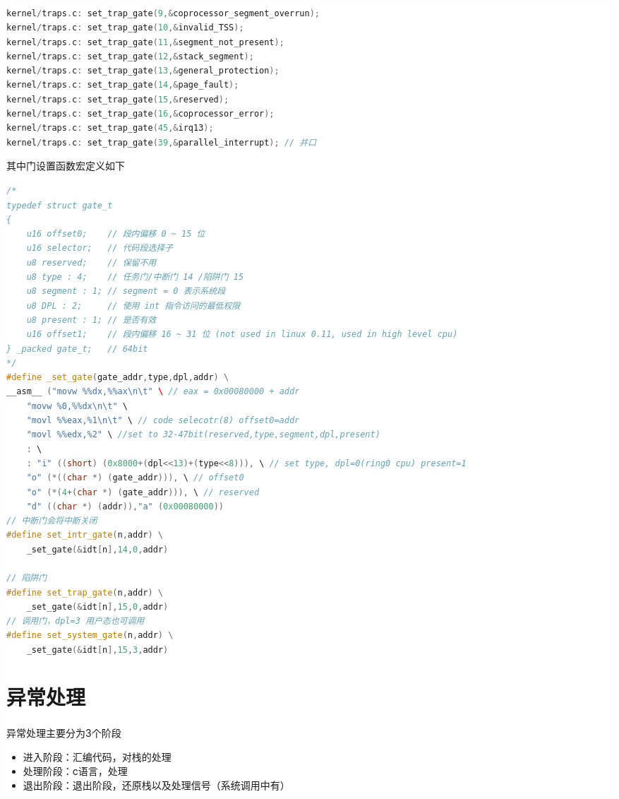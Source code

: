```c++
kernel/traps.c:	set_trap_gate(9,&coprocessor_segment_overrun);
kernel/traps.c:	set_trap_gate(10,&invalid_TSS);
kernel/traps.c:	set_trap_gate(11,&segment_not_present);
kernel/traps.c:	set_trap_gate(12,&stack_segment);
kernel/traps.c:	set_trap_gate(13,&general_protection);
kernel/traps.c:	set_trap_gate(14,&page_fault);
kernel/traps.c:	set_trap_gate(15,&reserved);
kernel/traps.c:	set_trap_gate(16,&coprocessor_error);
kernel/traps.c:	set_trap_gate(45,&irq13);
kernel/traps.c:	set_trap_gate(39,&parallel_interrupt); // 并口
```
其中门设置函数宏定义如下
```c++
/*
typedef struct gate_t
{
    u16 offset0;    // 段内偏移 0 ~ 15 位
    u16 selector;   // 代码段选择子
    u8 reserved;    // 保留不用
    u8 type : 4;    // 任务门/中断门 14 /陷阱门 15
    u8 segment : 1; // segment = 0 表示系统段
    u8 DPL : 2;     // 使用 int 指令访问的最低权限
    u8 present : 1; // 是否有效
    u16 offset1;    // 段内偏移 16 ~ 31 位 (not used in linux 0.11, used in high level cpu)
} _packed gate_t;   // 64bit
*/
#define _set_gate(gate_addr,type,dpl,addr) \
__asm__ ("movw %%dx,%%ax\n\t" \ // eax = 0x00080000 + addr
	"movw %0,%%dx\n\t" \
	"movl %%eax,%1\n\t" \ // code selecotr(8) offset0=addr
	"movl %%edx,%2" \ //set to 32-47bit(reserved,type,segment,dpl,present)
	: \
	: "i" ((short) (0x8000+(dpl<<13)+(type<<8))), \ // set type, dpl=0(ring0 cpu) present=1
	"o" (*((char *) (gate_addr))), \ // offset0
	"o" (*(4+(char *) (gate_addr))), \ // reserved
	"d" ((char *) (addr)),"a" (0x00080000))
// 中断门会将中断关闭
#define set_intr_gate(n,addr) \
	_set_gate(&idt[n],14,0,addr)

// 陷阱门
#define set_trap_gate(n,addr) \
	_set_gate(&idt[n],15,0,addr)
// 调用门，dpl=3 用户态也可调用
#define set_system_gate(n,addr) \
	_set_gate(&idt[n],15,3,addr)

```

# 异常处理
异常处理主要分为3个阶段
- 进入阶段：汇编代码，对栈的处理
- 处理阶段：c语言，处理
- 退出阶段：退出阶段，还原栈以及处理信号（系统调用中有）
